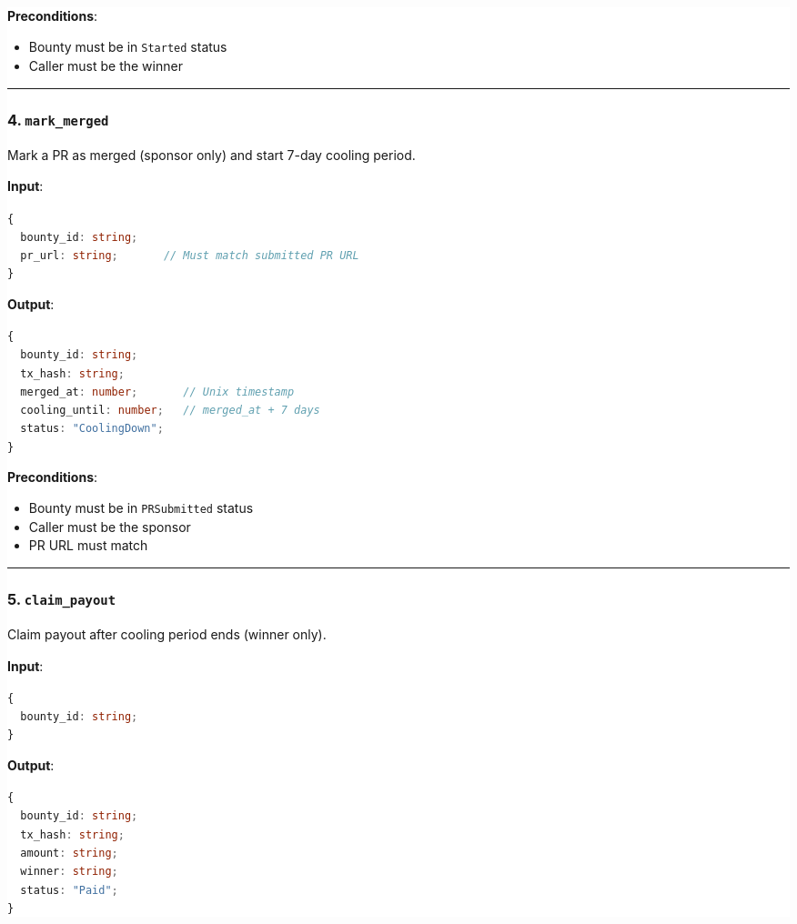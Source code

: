**Preconditions**:
- Bounty must be in `Started` status
- Caller must be the winner

---

### 4. `mark_merged`

Mark a PR as merged (sponsor only) and start 7-day cooling period.

**Input**:
```typescript
{
  bounty_id: string;
  pr_url: string;       // Must match submitted PR URL
}
```

**Output**:
```typescript
{
  bounty_id: string;
  tx_hash: string;
  merged_at: number;       // Unix timestamp
  cooling_until: number;   // merged_at + 7 days
  status: "CoolingDown";
}
```

**Preconditions**:
- Bounty must be in `PRSubmitted` status
- Caller must be the sponsor
- PR URL must match

---

### 5. `claim_payout`

Claim payout after cooling period ends (winner only).

**Input**:
```typescript
{
  bounty_id: string;
}
```

**Output**:
```typescript
{
  bounty_id: string;
  tx_hash: string;
  amount: string;
  winner: string;
  status: "Paid";
}
```
